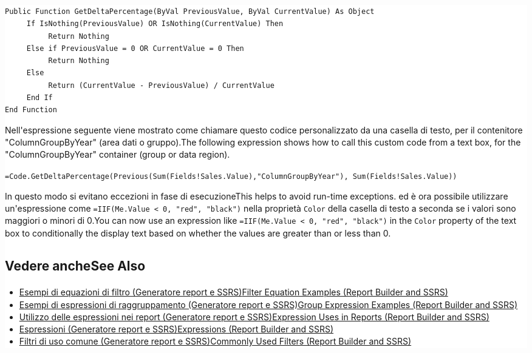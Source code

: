 ```  
Public Function GetDeltaPercentage(ByVal PreviousValue, ByVal CurrentValue) As Object  
     If IsNothing(PreviousValue) OR IsNothing(CurrentValue) Then  
          Return Nothing  
     Else if PreviousValue = 0 OR CurrentValue = 0 Then  
          Return Nothing  
     Else
          Return (CurrentValue - PreviousValue) / CurrentValue  
     End If  
End Function  
```  

<span data-ttu-id="5e830-343">Nell'espressione seguente viene mostrato come chiamare questo codice personalizzato da una casella di testo, per il contenitore "ColumnGroupByYear" (area dati o gruppo).</span><span class="sxs-lookup"><span data-stu-id="5e830-343">The following expression shows how to call this custom code from a text box, for the "ColumnGroupByYear" container (group or data region).</span></span>  

```  
=Code.GetDeltaPercentage(Previous(Sum(Fields!Sales.Value),"ColumnGroupByYear"), Sum(Fields!Sales.Value))  
```  

<span data-ttu-id="5e830-344">In questo modo si evitano eccezioni in fase di esecuzione</span><span class="sxs-lookup"><span data-stu-id="5e830-344">This helps to avoid run-time exceptions.</span></span> <span data-ttu-id="5e830-345">ed è ora possibile utilizzare un'espressione come `=IIF(Me.Value < 0, "red", "black")` nella proprietà `Color` della casella di testo a seconda se i valori sono maggiori o minori di 0.</span><span class="sxs-lookup"><span data-stu-id="5e830-345">You can now use an expression like `=IIF(Me.Value < 0, "red", "black")` in the `Color` property of the text box to conditionally the display text based on whether the values are greater than or less than 0.</span></span>  

## <a name="see-also"></a><span data-ttu-id="5e830-346">Vedere anche</span><span class="sxs-lookup"><span data-stu-id="5e830-346">See Also</span></span>

- [<span data-ttu-id="5e830-347">Esempi di equazioni di filtro &#40;Generatore report e SSRS&#41;</span><span class="sxs-lookup"><span data-stu-id="5e830-347">Filter Equation Examples &#40;Report Builder and SSRS&#41;</span></span>](filter-equation-examples-report-builder-and-ssrs.md)
- [<span data-ttu-id="5e830-348">Esempi di espressioni di raggruppamento &#40;Generatore report e SSRS&#41;</span><span class="sxs-lookup"><span data-stu-id="5e830-348">Group Expression Examples &#40;Report Builder and SSRS&#41;</span></span>](expression-examples-report-builder-and-ssrs.md)
- [<span data-ttu-id="5e830-349">Utilizzo delle espressioni nei report &#40;Generatore report e SSRS&#41;</span><span class="sxs-lookup"><span data-stu-id="5e830-349">Expression Uses in Reports &#40;Report Builder and SSRS&#41;</span></span>](expression-uses-in-reports-report-builder-and-ssrs.md)
- [<span data-ttu-id="5e830-350">Espressioni &#40;Generatore report e SSRS&#41;</span><span class="sxs-lookup"><span data-stu-id="5e830-350">Expressions &#40;Report Builder and SSRS&#41;</span></span>](expressions-report-builder-and-ssrs.md)
- [<span data-ttu-id="5e830-351">Filtri di uso comune &#40;Generatore report e SSRS&#41;</span><span class="sxs-lookup"><span data-stu-id="5e830-351">Commonly Used Filters &#40;Report Builder and SSRS&#41;</span></span>](commonly-used-filters-report-builder-and-ssrs.md)